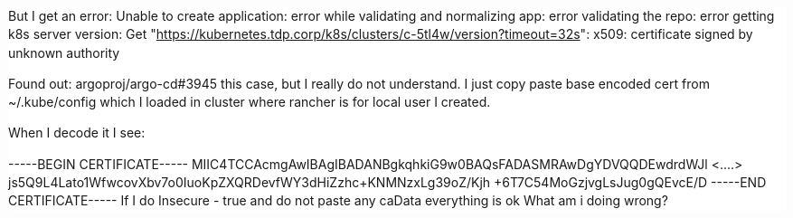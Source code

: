 But I get an error:
Unable to create application: error while validating and normalizing app: error validating the repo: error getting k8s server version: Get "https://kubernetes.tdp.corp/k8s/clusters/c-5tl4w/version?timeout=32s": x509: certificate signed by unknown authority

Found out: argoproj/argo-cd#3945 this case, but I really do not understand. I just copy paste base encoded cert from ~/.kube/config which I loaded in cluster where rancher is for local user I created.

When I decode it I see:

-----BEGIN CERTIFICATE-----
MIIC4TCCAcmgAwIBAgIBADANBgkqhkiG9w0BAQsFADASMRAwDgYDVQQDEwdrdWJl
<....>
js5Q9L4Lato1WfwcovXbv7o0IuoKpZXQRDevfWY3dHiZzhc+KNMNzxLg39oZ/Kjh
+6T7C54MoGzjvgLsJug0gQEvcE/D
-----END CERTIFICATE-----
If I do Insecure - true and do not paste any caData everything is ok
What am i doing wrong?
